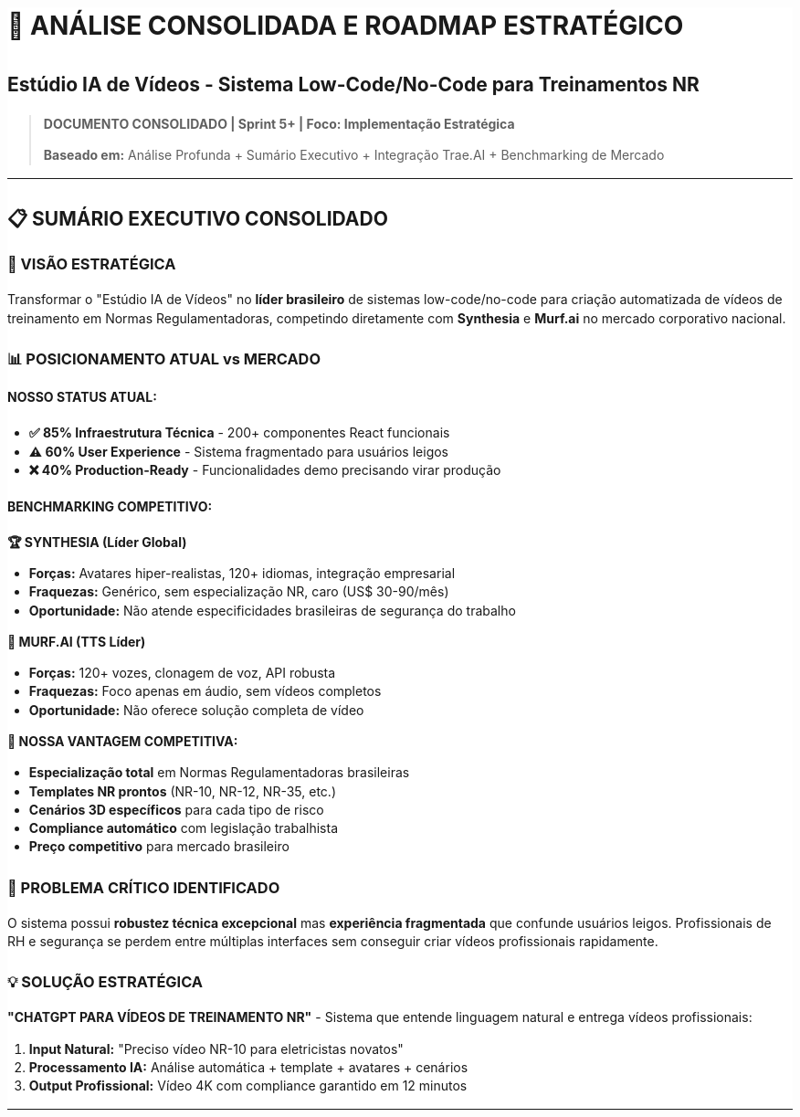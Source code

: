 # 🎯 ANÁLISE CONSOLIDADA E ROADMAP ESTRATÉGICO
## Estúdio IA de Vídeos - Sistema Low-Code/No-Code para Treinamentos NR

> **DOCUMENTO CONSOLIDADO | Sprint 5+ | Foco: Implementação Estratégica**
> 
> **Baseado em:** Análise Profunda + Sumário Executivo + Integração Trae.AI + Benchmarking de Mercado

---

## 📋 **SUMÁRIO EXECUTIVO CONSOLIDADO**

### **🎯 VISÃO ESTRATÉGICA**
Transformar o "Estúdio IA de Vídeos" no **líder brasileiro** de sistemas low-code/no-code para criação automatizada de vídeos de treinamento em Normas Regulamentadoras, competindo diretamente com **Synthesia** e **Murf.ai** no mercado corporativo nacional.

### **📊 POSICIONAMENTO ATUAL vs MERCADO**

#### **NOSSO STATUS ATUAL:**
- **✅ 85% Infraestrutura Técnica** - 200+ componentes React funcionais
- **⚠️ 60% User Experience** - Sistema fragmentado para usuários leigos
- **❌ 40% Production-Ready** - Funcionalidades demo precisando virar produção

#### **BENCHMARKING COMPETITIVO:**

**🏆 SYNTHESIA (Líder Global)**
- **Forças:** Avatares hiper-realistas, 120+ idiomas, integração empresarial
- **Fraquezas:** Genérico, sem especialização NR, caro (US$ 30-90/mês)
- **Oportunidade:** Não atende especificidades brasileiras de segurança do trabalho

**🎵 MURF.AI (TTS Líder)**
- **Forças:** 120+ vozes, clonagem de voz, API robusta
- **Fraquezas:** Foco apenas em áudio, sem vídeos completos
- **Oportunidade:** Não oferece solução completa de vídeo

**🎯 NOSSA VANTAGEM COMPETITIVA:**
- **Especialização total** em Normas Regulamentadoras brasileiras
- **Templates NR prontos** (NR-10, NR-12, NR-35, etc.)
- **Cenários 3D específicos** para cada tipo de risco
- **Compliance automático** com legislação trabalhista
- **Preço competitivo** para mercado brasileiro

### **🚨 PROBLEMA CRÍTICO IDENTIFICADO**
O sistema possui **robustez técnica excepcional** mas **experiência fragmentada** que confunde usuários leigos. Profissionais de RH e segurança se perdem entre múltiplas interfaces sem conseguir criar vídeos profissionais rapidamente.

### **💡 SOLUÇÃO ESTRATÉGICA**
**"CHATGPT PARA VÍDEOS DE TREINAMENTO NR"** - Sistema que entende linguagem natural e entrega vídeos profissionais:
1. **Input Natural:** "Preciso vídeo NR-10 para eletricistas novatos"
2. **Processamento IA:** Análise automática + template + avatares + cenários
3. **Output Profissional:** Vídeo 4K com compliance garantido em 12 minutos

---